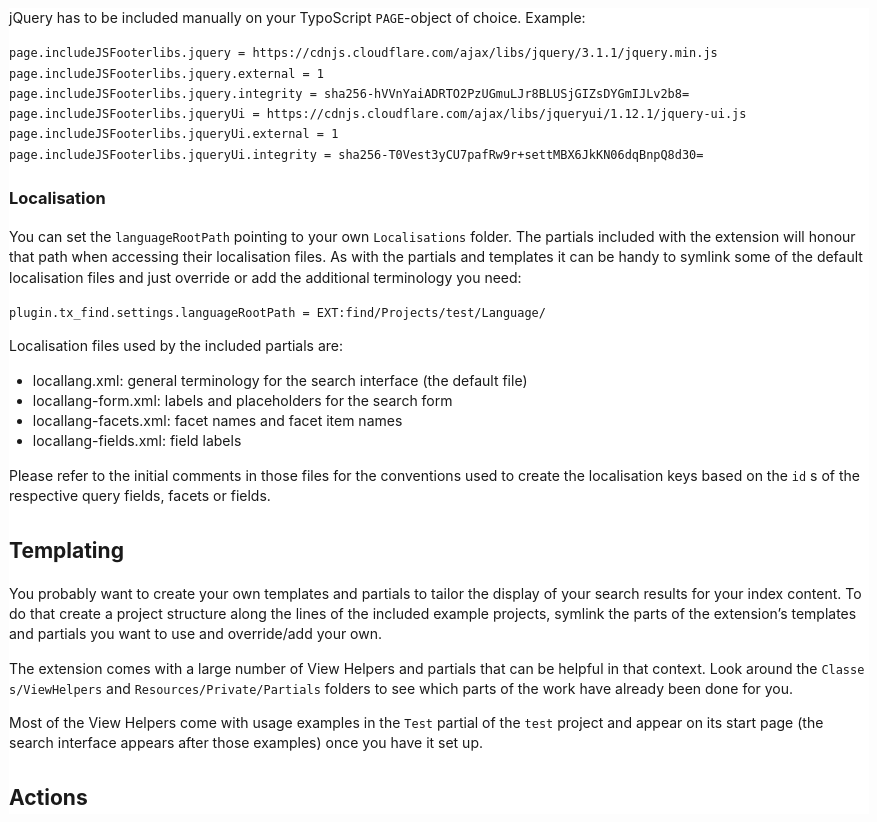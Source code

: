 jQuery has to be included manually on your TypoScript `PAGE`-object of
choice. Example:

```
page.includeJSFooterlibs.jquery = https://cdnjs.cloudflare.com/ajax/libs/jquery/3.1.1/jquery.min.js
page.includeJSFooterlibs.jquery.external = 1
page.includeJSFooterlibs.jquery.integrity = sha256-hVVnYaiADRTO2PzUGmuLJr8BLUSjGIZsDYGmIJLv2b8=
page.includeJSFooterlibs.jqueryUi = https://cdnjs.cloudflare.com/ajax/libs/jqueryui/1.12.1/jquery-ui.js
page.includeJSFooterlibs.jqueryUi.external = 1
page.includeJSFooterlibs.jqueryUi.integrity = sha256-T0Vest3yCU7pafRw9r+settMBX6JkKN06dqBnpQ8d30=
```

### Localisation

You can set the `languageRootPath` pointing to your own `Localisations`
folder. The partials included with the extension will honour that path
when accessing their localisation files. As with the partials and
templates it can be handy to symlink some of the default localisation
files and just override or add the additional terminology you need:

`plugin.tx_find.settings.languageRootPath = EXT:find/Projects/test/Language/`

Localisation files used by the included partials are:

- locallang.xml: general terminology for the search interface (the
    default file)
- locallang-form.xml: labels and placeholders for the search form
- locallang-facets.xml: facet names and facet item names
- locallang-fields.xml: field labels

Please refer to the initial comments in those files for the conventions
used to create the localisation keys based on the `id` s of the
respective query fields, facets or fields.

## Templating

You probably want to create your own templates and partials to tailor
the display of your search results for your index content. To do that
create a project structure along the lines of the included example
projects, symlink the parts of the extension’s templates and partials
you want to use and override/add your own.

The extension comes with a large number of View Helpers and partials
that can be helpful in that context. Look around the
`Classes/ViewHelpers` and `Resources/Private/Partials` folders to see
which parts of the work have already been done for you.

Most of the View Helpers come with usage examples in the `Test` partial
of the `test` project and appear on its start page (the search interface
appears after those examples) once you have it set up.

## Actions
